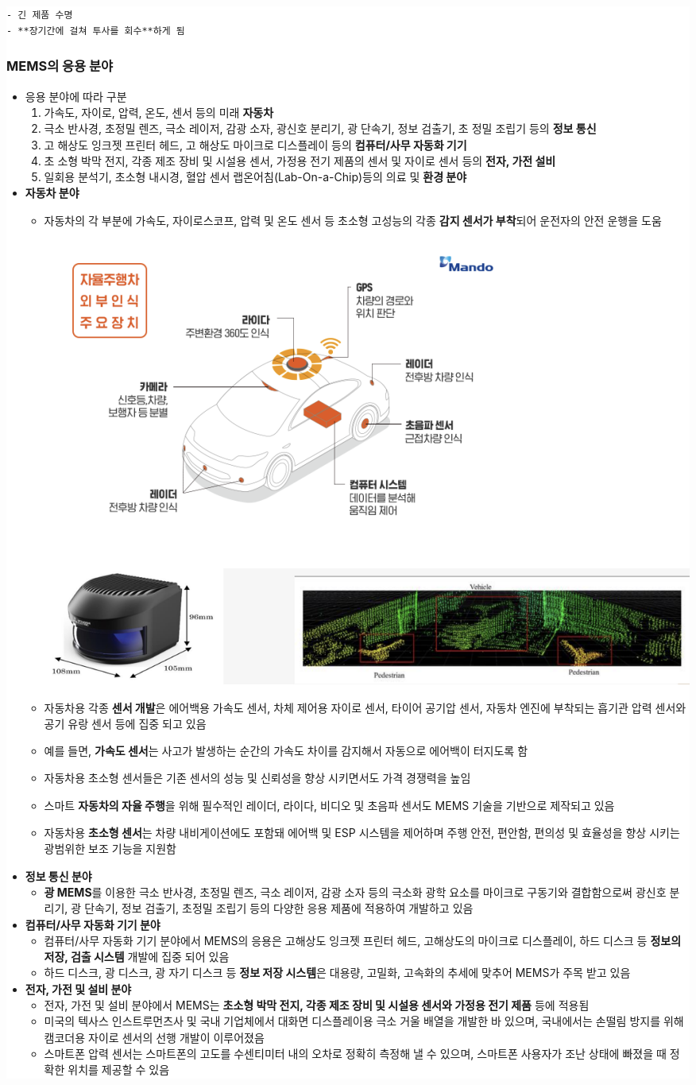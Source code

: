     - 긴 제품 수명
    - **장기간에 걸쳐 투사를 회수**하게 됨

### MEMS의 응용 분야

- 응용 분야에 따라 구분
    1. 가속도, 자이로, 압력, 온도, 센서 등의 미래 **자동차**
    2. 극소 반사경, 초정밀 렌즈, 극소 레이저, 감광 소자, 광신호 분리기, 광 단속기, 정보 검출기, 초 정밀 조립기 등의 **정보 통신**
    3. 고 해상도 잉크젯 프린터 헤드, 고 해상도 마이크로 디스플레이 등의 **컴퓨터/사무 자동화 기기**
    4. 초 소형 박막 전지, 각종 제조 장비 및 시설용 센서, 가정용 전기 제품의 센서 및 자이로 센서 등의 **전자, 가전 설비**
    5. 일회용 분석기, 초소형 내시경, 혈압 센서 랩온어침(Lab-On-a-Chip)등의 의료 및 **환경 분야**
- **자동차 분야**
    - 자동차의 각 부분에 가속도, 자이로스코프, 압력 및 온도 센서 등 초소형 고성능의 각종 **감지 센서가 부착**되어 운전자의 안전 운행을 도움
        
        ![image.png](/assets/img/knou/uqc/2025-04-05-knou-uqc-4/image4.png)
        
        ![image.png](/assets/img/knou/uqc/2025-04-05-knou-uqc-4/image5.png)
        
    - 자동차용 각종 **센서 개발**은 에어백용 가속도 센서, 차체 제어용 자이로 센서, 타이어 공기압 센서, 자동차 엔진에 부착되는 흡기관 압력 센서와 공기 유랑 센서 등에 집중 되고 있음
    - 예를 들면, **가속도 센서**는 사고가 발생하는 순간의 가속도 차이를 감지해서 자동으로 에어백이 터지도록 함
    - 자동차용 초소형 센서들은 기존 센서의 성능 및 신뢰성을 향상 시키면서도 가격 경쟁력을 높임
    - 스마트 **자동차의 자율 주행**을 위해 필수적인 레이더, 라이다, 비디오 및 초음파 센서도 MEMS 기술을 기반으로 제작되고 있음
    - 자동차용 **초소형 센서**는 차량 내비게이션에도 포함돼 에어백 및 ESP 시스템을 제어하며 주행 안전, 편안함, 편의성 및 효율성을 향상 시키는 광범위한 보조 기능을 지원함
- **정보 통신 분야**
    - **광 MEMS**를 이용한 극소 반사경, 초정밀 렌즈, 극소 레이저, 감광 소자 등의 극소화 광학 요소를 마이크로 구동기와 결합함으로써 광신호 분리기, 광 단속기, 정보 검출기, 초정밀 조립기 등의 다양한 응용 제품에 적용하여 개발하고 있음
- **컴퓨터/사무 자동화 기기 분야**
    - 컴퓨터/사무 자동화 기기 분야에서 MEMS의 응용은 고해상도 잉크젯 프린터 헤드, 고해상도의 마이크로 디스플레이, 하드 디스크 등 **정보의 저장, 검출 시스템** 개발에 집중 되어 있음
    - 하드 디스크, 광 디스크, 광 자기 디스크 등 **정보 저장 시스템**은 대용량, 고밀화, 고속화의 추세에 맞추어 MEMS가 주목 받고 있음
- **전자, 가전 및 설비 분야**
    - 전자, 가전 및 설비 분야에서 MEMS는 **초소형 박막 전지, 각종 제조 장비 및 시설용 센서와 가정용 전기 제품** 등에 적용됨
    - 미국의 텍사스 인스트루먼츠사 및 국내 기업체에서 대화면 디스플레이용 극소 거울 배열을 개발한 바 있으며, 국내에서는 손떨림 방지를 위해 캠코더용 자이로 센서의 선행 개발이 이루어졌음
    - 스마트폰 압력 센서는 스마트폰의 고도를 수센티미터 내의 오차로 정확히 측정해 낼 수 있으며, 스마트폰 사용자가 조난 상태에 빠졌을 때 정확한 위치를 제공할 수 있음